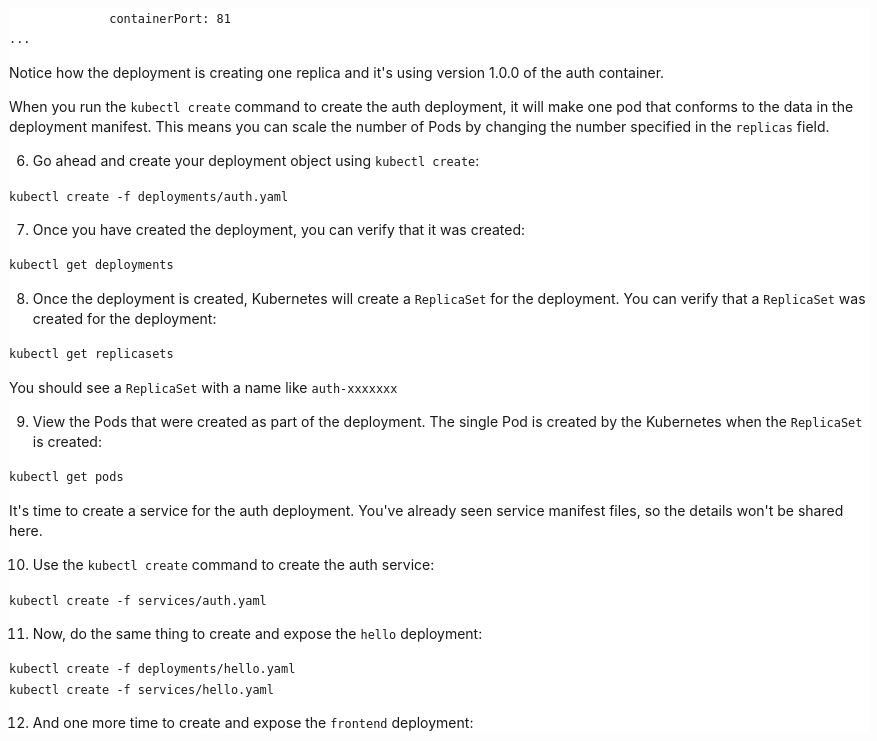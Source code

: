 ```apache
              containerPort: 81
...
```

Notice how the deployment is creating one replica and it's using version 1.0.0 of the auth container.

When you run the `kubectl create` command to create the auth deployment, it will make one pod that conforms to the data in the deployment manifest. This means you can scale the number of Pods by changing the number specified in the `replicas` field.

6. Go ahead and create your deployment object using `kubectl create`:
    

```apache
kubectl create -f deployments/auth.yaml
```

7. Once you have created the deployment, you can verify that it was created:
    

```apache
kubectl get deployments
```

8. Once the deployment is created, Kubernetes will create a `ReplicaSet` for the deployment. You can verify that a `ReplicaSet` was created for the deployment:
    

```apache
kubectl get replicasets
```

You should see a `ReplicaSet` with a name like `auth-xxxxxxx`

9. View the Pods that were created as part of the deployment. The single Pod is created by the Kubernetes when the `ReplicaSet` is created:
    

```apache
kubectl get pods
```

It's time to create a service for the auth deployment. You've already seen service manifest files, so the details won't be shared here.

10. Use the `kubectl create` command to create the auth service:
    

```apache
kubectl create -f services/auth.yaml
```

11. Now, do the same thing to create and expose the `hello` deployment:
    

```apache
kubectl create -f deployments/hello.yaml
kubectl create -f services/hello.yaml
```

12. And one more time to create and expose the `frontend` deployment:
    
